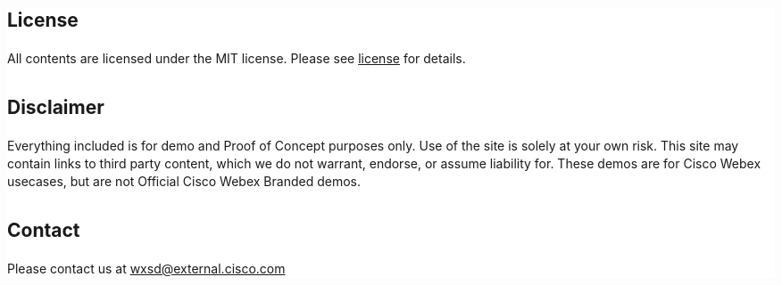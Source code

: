 
## License
All contents are licensed under the MIT license. Please see [license](LICENSE) for details.


## Disclaimer
  
 Everything included is for demo and Proof of Concept purposes only. Use of the site is solely at your own risk. This site may contain links to third party content, which we do not warrant, endorse, or assume liability for. These demos are for Cisco Webex usecases, but are not Official Cisco Webex Branded demos.



## Contact
Please contact us at wxsd@external.cisco.com
